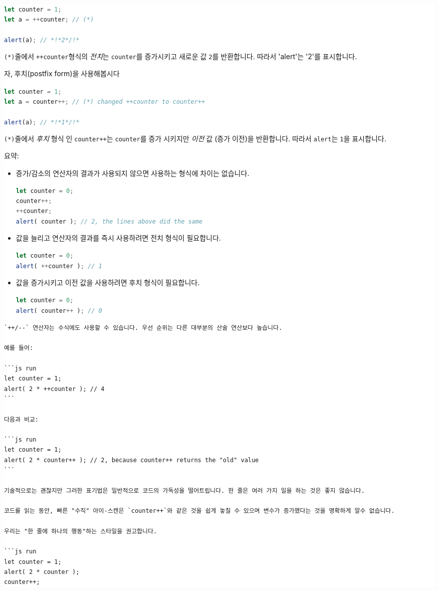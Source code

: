 ```js run
let counter = 1;
let a = ++counter; // (*)

alert(a); // *!*2*/!*
```

`(*)`줄에서 `++counter`형식의 *전치*는 `counter`를 증가시키고 새로운 값 `2`를 반환합니다. 따라서 'alert'는 '2'를 표시합니다.

자, 후치(postfix form)을 사용해봅시다

```js run
let counter = 1;
let a = counter++; // (*) changed ++counter to counter++

alert(a); // *!*1*/!*
```

`(*)`줄에서 *후치* 형식 인 `counter++`는 `counter`를 증가 시키지만 *이전* 값 (증가 이전)을 반환합니다. 따라서 `alert`는 `1`을 표시합니다.

요약:

- 증가/감소의 연산자의 결과가 사용되지 않으면 사용하는 형식에 차이는 없습니다.

    ```js run
    let counter = 0;
    counter++;
    ++counter;
    alert( counter ); // 2, the lines above did the same
    ```
- 값을 늘리고 연산자의 결과를 즉시 사용하려면 전치 형식이 필요합니다.

    ```js run
    let counter = 0;
    alert( ++counter ); // 1
    ```
- 값을 증가시키고 이전 값을 사용하려면 후치 형식이 필요합니다.

    ```js run
    let counter = 0;
    alert( counter++ ); // 0
    ```

````smart header="다른 연산자들 사이의 증가/감소 연산자"
`++/--` 연산자는 수식에도 사용할 수 있습니다. 우선 순위는 다른 대부분의 산술 연산보다 높습니다.

예를 들어:

```js run
let counter = 1;
alert( 2 * ++counter ); // 4
```

다음과 비교:

```js run
let counter = 1;
alert( 2 * counter++ ); // 2, because counter++ returns the "old" value
```

기술적으로는 괜찮지만 그러한 표기법은 일반적으로 코드의 가독성을 떨어트립니다. 한 줄은 여러 가지 일을 하는 것은 좋지 않습니다. 

코드를 읽는 동안, 빠른 "수직" 아이-스캔은 `counter++`와 같은 것을 쉽게 놓칠 수 있으며 변수가 증가했다는 것을 명확하게 알수 없습니다.

우리는 "한 줄에 하나의 행동"하는 스타일을 권고합니다.

```js run
let counter = 1;
alert( 2 * counter );
counter++;
````